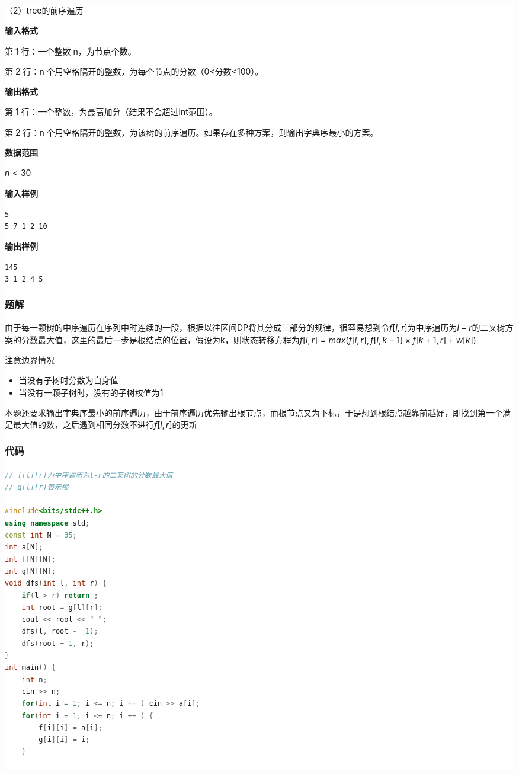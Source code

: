 （2）tree的前序遍历

**输入格式**

第 1 行：一个整数 n，为节点个数。 

第 2 行：n 个用空格隔开的整数，为每个节点的分数（0<分数<100）。

**输出格式**

第 1 行：一个整数，为最高加分（结果不会超过int范围）。     

第 2 行：n 个用空格隔开的整数，为该树的前序遍历。如果存在多种方案，则输出字典序最小的方案。

**数据范围**

$n<30$

**输入样例**

```
5
5 7 1 2 10
```

**输出样例**

```
145
3 1 2 4 5
```

### 题解

由于每一颗树的中序遍历在序列中时连续的一段，根据以往区间DP将其分成三部分的规律，很容易想到令$f[l,r]$为中序遍历为$l-r$的二叉树方案的分数最大值，这里的最后一步是根结点的位置，假设为k，则状态转移方程为$f[l,r]=max(f[l,r],f[l,k-1] \times f[k+1,r]+w[k])$

注意边界情况

+   当没有子树时分数为自身值
+   当没有一颗子树时，没有的子树权值为1

本题还要求输出字典序最小的前序遍历，由于前序遍历优先输出根节点，而根节点又为下标，于是想到根结点越靠前越好，即找到第一个满足最大值的数，之后遇到相同分数不进行$f[l,r]$的更新

### 代码

```c++
// f[l][r]为中序遍历为l-r的二叉树的分数最大值
// g[l][r]表示根

#include<bits/stdc++.h>
using namespace std;
const int N = 35;
int a[N];
int f[N][N];
int g[N][N];
void dfs(int l, int r) {
    if(l > r) return ;
    int root = g[l][r];
    cout << root << " ";
    dfs(l, root -  1);
    dfs(root + 1, r);
}
int main() {
    int n;
    cin >> n;
    for(int i = 1; i <= n; i ++ ) cin >> a[i];
    for(int i = 1; i <= n; i ++ ) {
        f[i][i] = a[i];
        g[i][i] = i;
    }
    
```